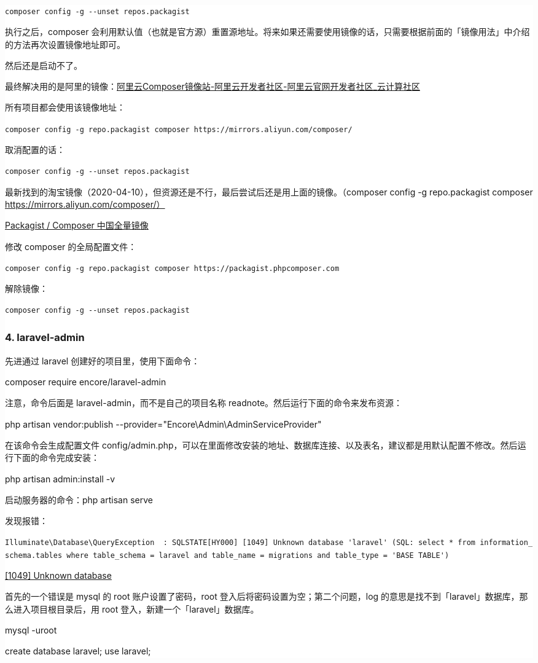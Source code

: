     composer config -g --unset repos.packagist

执行之后，composer 会利用默认值（也就是官方源）重置源地址。将来如果还需要使用镜像的话，只需要根据前面的「镜像用法」中介绍的方法再次设置镜像地址即可。

然后还是启动不了。

最终解决用的是阿里的镜像：[阿里云Composer镜像站-阿里云开发者社区-阿里云官网开发者社区_云计算社区](https://developer.aliyun.com/composer)

所有项目都会使用该镜像地址：

    composer config -g repo.packagist composer https://mirrors.aliyun.com/composer/

取消配置的话：

    composer config -g --unset repos.packagist

最新找到的淘宝镜像（2020-04-10），但资源还是不行，最后尝试后还是用上面的镜像。（composer config -g repo.packagist composer https://mirrors.aliyun.com/composer/）

[Packagist / Composer 中国全量镜像](https://pkg.phpcomposer.com/)

修改 composer 的全局配置文件：

    composer config -g repo.packagist composer https://packagist.phpcomposer.com

解除镜像：

    composer config -g --unset repos.packagist

### 4. laravel-admin

先进通过 laravel 创建好的项目里，使用下面命令：

composer require encore/laravel-admin

注意，命令后面是 laravel-admin，而不是自己的项目名称 readnote。然后运行下面的命令来发布资源：

php artisan vendor:publish --provider="Encore\Admin\AdminServiceProvider"

在该命令会生成配置文件 config/admin.php，可以在里面修改安装的地址、数据库连接、以及表名，建议都是用默认配置不修改。然后运行下面的命令完成安装：

php artisan admin:install -v

启动服务器的命令：php artisan serve

发现报错：

```
Illuminate\Database\QueryException  : SQLSTATE[HY000] [1049] Unknown database 'laravel' (SQL: select * from information_schema.tables where table_schema = laravel and table_name = migrations and table_type = 'BASE TABLE')
```

[[1049] Unknown database](https://laracasts.com/discuss/channels/laravel/1049-unknown-database?page=0)

首先的一个错误是 mysql 的 root 账户设置了密码，root 登入后将密码设置为空；第二个问题，log 的意思是找不到「laravel」数据库，那么进入项目根目录后，用 root 登入，新建一个「laravel」数据库。

mysql -uroot

create database laravel;
use laravel;

